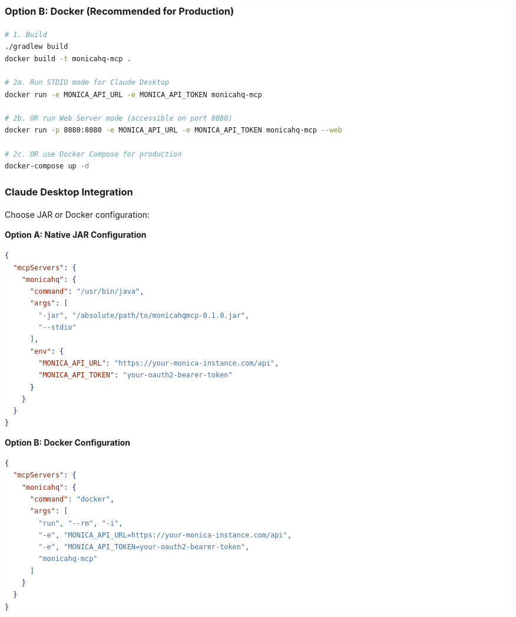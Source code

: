 ### Option B: Docker (Recommended for Production)

```bash
# 1. Build
./gradlew build
docker build -t monicahq-mcp .

# 2a. Run STDIO mode for Claude Desktop
docker run -e MONICA_API_URL -e MONICA_API_TOKEN monicahq-mcp

# 2b. OR run Web Server mode (accessible on port 8080)
docker run -p 8080:8080 -e MONICA_API_URL -e MONICA_API_TOKEN monicahq-mcp --web

# 2c. OR use Docker Compose for production
docker-compose up -d
```

### Claude Desktop Integration

Choose JAR or Docker configuration:

**Option A: Native JAR Configuration**
```json
{
  "mcpServers": {
    "monicahq": {
      "command": "/usr/bin/java",
      "args": [
        "-jar", "/absolute/path/to/monicahqmcp-0.1.0.jar", 
        "--stdio"
      ],
      "env": {
        "MONICA_API_URL": "https://your-monica-instance.com/api",
        "MONICA_API_TOKEN": "your-oauth2-bearer-token"
      }
    }
  }
}
```

**Option B: Docker Configuration**
```json
{
  "mcpServers": {
    "monicahq": {
      "command": "docker",
      "args": [
        "run", "--rm", "-i",
        "-e", "MONICA_API_URL=https://your-monica-instance.com/api", 
        "-e", "MONICA_API_TOKEN=your-oauth2-bearer-token",
        "monicahq-mcp"
      ]
    }
  }
}
```
